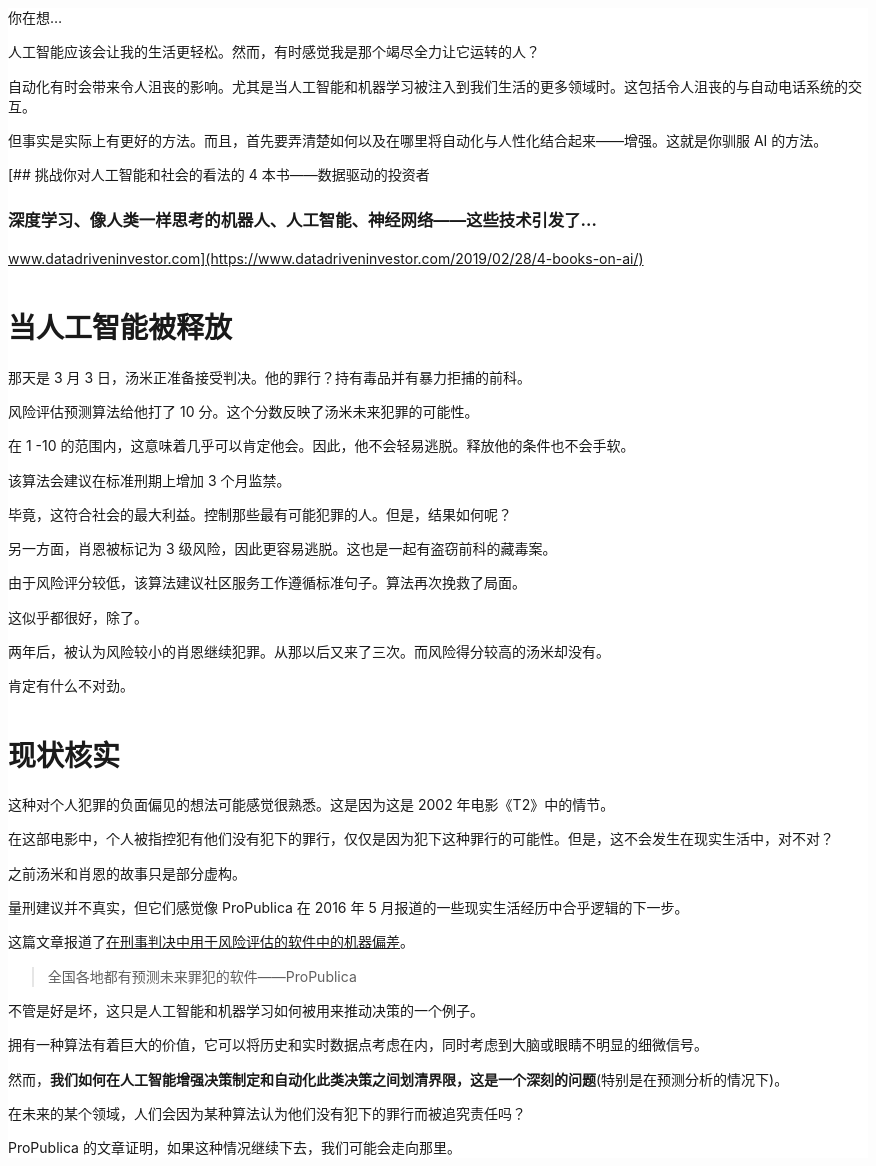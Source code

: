 你在想…

人工智能应该会让我的生活更轻松。然而，有时感觉我是那个竭尽全力让它运转的人？

自动化有时会带来令人沮丧的影响。尤其是当人工智能和机器学习被注入到我们生活的更多领域时。这包括令人沮丧的与自动电话系统的交互。

但事实是实际上有更好的方法。而且，首先要弄清楚如何以及在哪里将自动化与人性化结合起来——增强。这就是你驯服 AI 的方法。

[](https://www.datadriveninvestor.com/2019/02/28/4-books-on-ai/) [## 挑战你对人工智能和社会的看法的 4 本书——数据驱动的投资者

### 深度学习、像人类一样思考的机器人、人工智能、神经网络——这些技术引发了…

www.datadriveninvestor.com](https://www.datadriveninvestor.com/2019/02/28/4-books-on-ai/) 

# 当人工智能被释放

那天是 3 月 3 日，汤米正准备接受判决。他的罪行？持有毒品并有暴力拒捕的前科。

风险评估预测算法给他打了 10 分。这个分数反映了汤米未来犯罪的可能性。

在 1 -10 的范围内，这意味着几乎可以肯定他会。因此，他不会轻易逃脱。释放他的条件也不会手软。

该算法会建议在标准刑期上增加 3 个月监禁。

毕竟，这符合社会的最大利益。控制那些最有可能犯罪的人。但是，结果如何呢？

另一方面，肖恩被标记为 3 级风险，因此更容易逃脱。这也是一起有盗窃前科的藏毒案。

由于风险评分较低，该算法建议社区服务工作遵循标准句子。算法再次挽救了局面。

这似乎都很好，除了。

两年后，被认为风险较小的肖恩继续犯罪。从那以后又来了三次。而风险得分较高的汤米却没有。

肯定有什么不对劲。

# 现状核实

这种对个人犯罪的负面偏见的想法可能感觉很熟悉。这是因为这是 2002 年电影《T2》中的情节。

在这部电影中，个人被指控犯有他们没有犯下的罪行，仅仅是因为犯下这种罪行的可能性。但是，这不会发生在现实生活中，对不对？

之前汤米和肖恩的故事只是部分虚构。

量刑建议并不真实，但它们感觉像 ProPublica 在 2016 年 5 月报道的一些现实生活经历中合乎逻辑的下一步。

这篇文章报道了[在刑事判决中用于风险评估的软件中的机器偏差](https://www.propublica.org/article/machine-bias-risk-assessments-in-criminal-sentencing)。

> 全国各地都有预测未来罪犯的软件——ProPublica

不管是好是坏，这只是人工智能和机器学习如何被用来推动决策的一个例子。

拥有一种算法有着巨大的价值，它可以将历史和实时数据点考虑在内，同时考虑到大脑或眼睛不明显的细微信号。

然而，**我们如何在人工智能增强决策制定和自动化此类决策之间划清界限，这是一个深刻的问题**(特别是在预测分析的情况下)。

在未来的某个领域，人们会因为某种算法认为他们没有犯下的罪行而被追究责任吗？

ProPublica 的文章证明，如果这种情况继续下去，我们可能会走向那里。
